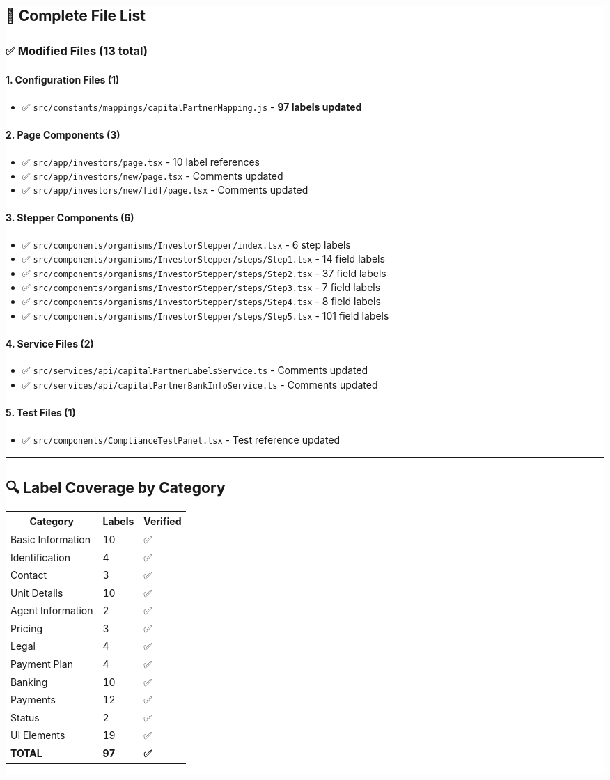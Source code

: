 
## 🎯 Complete File List

### ✅ Modified Files (13 total)

#### 1. Configuration Files (1)
- ✅ `src/constants/mappings/capitalPartnerMapping.js` - **97 labels updated**

#### 2. Page Components (3)
- ✅ `src/app/investors/page.tsx` - 10 label references
- ✅ `src/app/investors/new/page.tsx` - Comments updated
- ✅ `src/app/investors/new/[id]/page.tsx` - Comments updated

#### 3. Stepper Components (6)
- ✅ `src/components/organisms/InvestorStepper/index.tsx` - 6 step labels
- ✅ `src/components/organisms/InvestorStepper/steps/Step1.tsx` - 14 field labels
- ✅ `src/components/organisms/InvestorStepper/steps/Step2.tsx` - 37 field labels
- ✅ `src/components/organisms/InvestorStepper/steps/Step3.tsx` - 7 field labels
- ✅ `src/components/organisms/InvestorStepper/steps/Step4.tsx` - 8 field labels
- ✅ `src/components/organisms/InvestorStepper/steps/Step5.tsx` - 101 field labels

#### 4. Service Files (2)
- ✅ `src/services/api/capitalPartnerLabelsService.ts` - Comments updated
- ✅ `src/services/api/capitalPartnerBankInfoService.ts` - Comments updated

#### 5. Test Files (1)
- ✅ `src/components/ComplianceTestPanel.tsx` - Test reference updated

---

## 🔍 Label Coverage by Category

| Category | Labels | Verified |
|----------|--------|----------|
| Basic Information | 10 | ✅ |
| Identification | 4 | ✅ |
| Contact | 3 | ✅ |
| Unit Details | 10 | ✅ |
| Agent Information | 2 | ✅ |
| Pricing | 3 | ✅ |
| Legal | 4 | ✅ |
| Payment Plan | 4 | ✅ |
| Banking | 10 | ✅ |
| Payments | 12 | ✅ |
| Status | 2 | ✅ |
| UI Elements | 19 | ✅ |
| **TOTAL** | **97** | **✅** |

---
